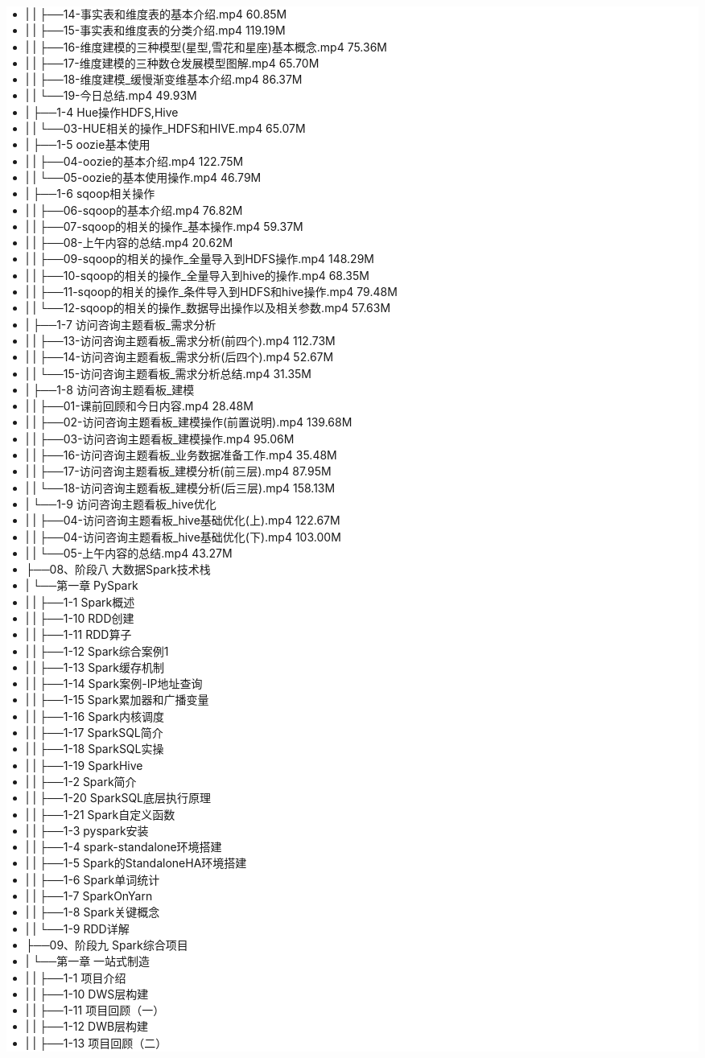 - |   |   ├──14-事实表和维度表的基本介绍.mp4  60.85M
- |   |   ├──15-事实表和维度表的分类介绍.mp4  119.19M
- |   |   ├──16-维度建模的三种模型(星型,雪花和星座)基本概念.mp4  75.36M
- |   |   ├──17-维度建模的三种数仓发展模型图解.mp4  65.70M
- |   |   ├──18-维度建模_缓慢渐变维基本介绍.mp4  86.37M
- |   |   └──19-今日总结.mp4  49.93M
- |   ├──1-4 Hue操作HDFS,Hive  
- |   |   └──03-HUE相关的操作_HDFS和HIVE.mp4  65.07M
- |   ├──1-5 oozie基本使用  
- |   |   ├──04-oozie的基本介绍.mp4  122.75M
- |   |   └──05-oozie的基本使用操作.mp4  46.79M
- |   ├──1-6 sqoop相关操作  
- |   |   ├──06-sqoop的基本介绍.mp4  76.82M
- |   |   ├──07-sqoop的相关的操作_基本操作.mp4  59.37M
- |   |   ├──08-上午内容的总结.mp4  20.62M
- |   |   ├──09-sqoop的相关的操作_全量导入到HDFS操作.mp4  148.29M
- |   |   ├──10-sqoop的相关的操作_全量导入到hive的操作.mp4  68.35M
- |   |   ├──11-sqoop的相关的操作_条件导入到HDFS和hive操作.mp4  79.48M
- |   |   └──12-sqoop的相关的操作_数据导出操作以及相关参数.mp4  57.63M
- |   ├──1-7 访问咨询主题看板_需求分析  
- |   |   ├──13-访问咨询主题看板_需求分析(前四个).mp4  112.73M
- |   |   ├──14-访问咨询主题看板_需求分析(后四个).mp4  52.67M
- |   |   └──15-访问咨询主题看板_需求分析总结.mp4  31.35M
- |   ├──1-8 访问咨询主题看板_建模  
- |   |   ├──01-课前回顾和今日内容.mp4  28.48M
- |   |   ├──02-访问咨询主题看板_建模操作(前置说明).mp4  139.68M
- |   |   ├──03-访问咨询主题看板_建模操作.mp4  95.06M
- |   |   ├──16-访问咨询主题看板_业务数据准备工作.mp4  35.48M
- |   |   ├──17-访问咨询主题看板_建模分析(前三层).mp4  87.95M
- |   |   └──18-访问咨询主题看板_建模分析(后三层).mp4  158.13M
- |   └──1-9 访问咨询主题看板_hive优化  
- |   |   ├──04-访问咨询主题看板_hive基础优化(上).mp4  122.67M
- |   |   ├──04-访问咨询主题看板_hive基础优化(下).mp4  103.00M
- |   |   └──05-上午内容的总结.mp4  43.27M
- ├──08、阶段八 大数据Spark技术栈  
- |   └──第一章 PySpark  
- |   |   ├──1-1 Spark概述  
- |   |   ├──1-10 RDD创建  
- |   |   ├──1-11 RDD算子  
- |   |   ├──1-12 Spark综合案例1  
- |   |   ├──1-13 Spark缓存机制  
- |   |   ├──1-14 Spark案例-IP地址查询  
- |   |   ├──1-15 Spark累加器和广播变量  
- |   |   ├──1-16 Spark内核调度  
- |   |   ├──1-17 SparkSQL简介  
- |   |   ├──1-18 SparkSQL实操  
- |   |   ├──1-19 SparkHive  
- |   |   ├──1-2 Spark简介  
- |   |   ├──1-20 SparkSQL底层执行原理  
- |   |   ├──1-21 Spark自定义函数  
- |   |   ├──1-3 pyspark安装  
- |   |   ├──1-4 spark-standalone环境搭建  
- |   |   ├──1-5 Spark的StandaloneHA环境搭建  
- |   |   ├──1-6 Spark单词统计  
- |   |   ├──1-7 SparkOnYarn  
- |   |   ├──1-8 Spark关键概念  
- |   |   └──1-9 RDD详解  
- ├──09、阶段九 Spark综合项目  
- |   └──第一章 一站式制造  
- |   |   ├──1-1 项目介绍  
- |   |   ├──1-10 DWS层构建  
- |   |   ├──1-11 项目回顾（一）  
- |   |   ├──1-12 DWB层构建  
- |   |   ├──1-13 项目回顾（二）  